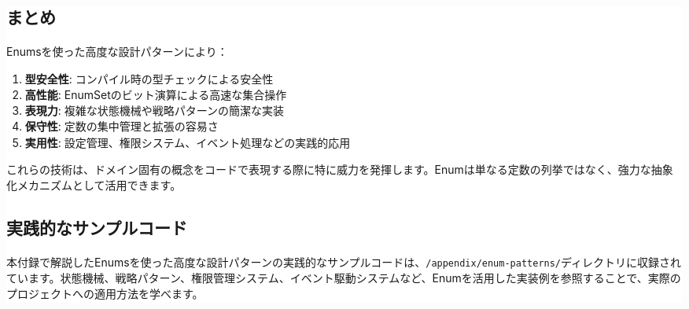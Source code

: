 

## まとめ

Enumsを使った高度な設計パターンにより：

1. **型安全性**: コンパイル時の型チェックによる安全性
2. **高性能**: EnumSetのビット演算による高速な集合操作
3. **表現力**: 複雑な状態機械や戦略パターンの簡潔な実装
4. **保守性**: 定数の集中管理と拡張の容易さ
5. **実用性**: 設定管理、権限システム、イベント処理などの実践的応用

これらの技術は、ドメイン固有の概念をコードで表現する際に特に威力を発揮します。Enumは単なる定数の列挙ではなく、強力な抽象化メカニズムとして活用できます。

## 実践的なサンプルコード

本付録で解説したEnumsを使った高度な設計パターンの実践的なサンプルコードは、`/appendix/enum-patterns/`ディレクトリに収録されています。状態機械、戦略パターン、権限管理システム、イベント駆動システムなど、Enumを活用した実装例を参照することで、実際のプロジェクトへの適用方法を学べます。